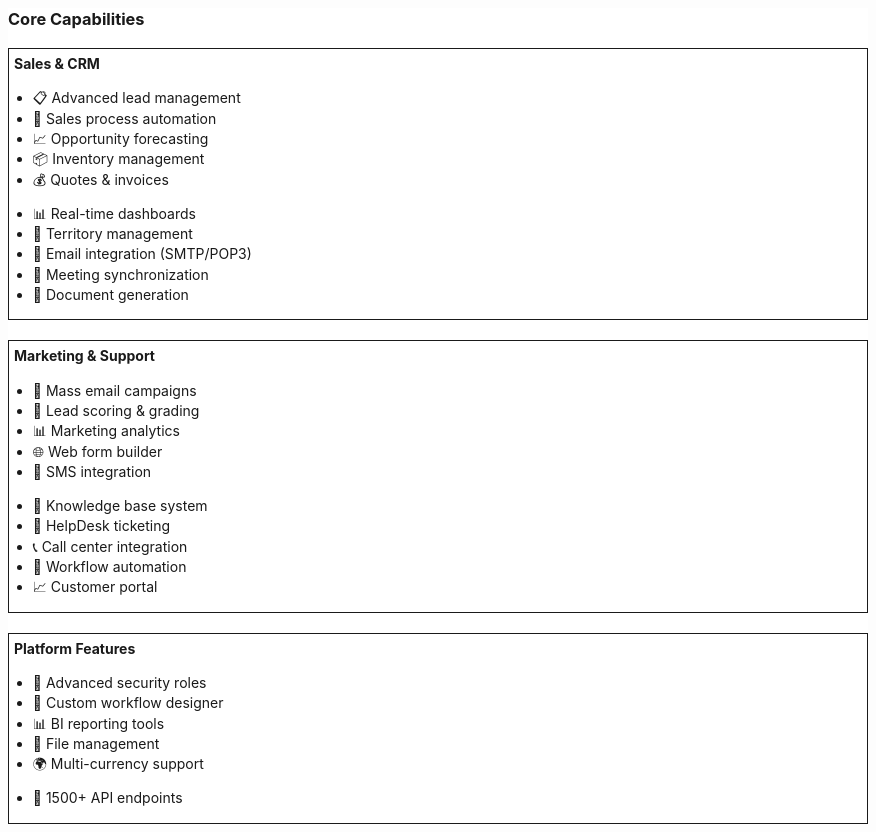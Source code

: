 <h3 style="margin-top: 30px" id="yetiforce-key-features">Core Capabilities</h3>

<div style="margin-top: 10px; border: 1px solid">
  <h4 style="margin: 5px" id="yetiforce-sales">Sales & CRM</h4>
  <div class="row">
    <div style="width: 49%;">
      <ul>
        <li>📋 Advanced lead management</li>
        <li>🔄 Sales process automation</li>
        <li>📈 Opportunity forecasting</li>
        <li>📦 Inventory management</li>
        <li>💰 Quotes & invoices</li>
      </ul>
    </div>
    <div style="width: 49%;">
      <ul>
        <li>📊 Real-time dashboards</li>
        <li>📌 Territory management</li>
        <li>📧 Email integration (SMTP/POP3)</li>
        <li>📅 Meeting synchronization</li>
        <li>📑 Document generation</li>
      </ul>
    </div>
  </div>
</div>

<div style="margin-top: 20px; border: 1px solid">
  <h4 style="margin: 5px" id="yetiforce-marketing">Marketing & Support</h4>
  <div class="row">
    <div style="width: 49%;">
      <ul>
        <li>📧 Mass email campaigns</li>
        <li>🎯 Lead scoring & grading</li>
        <li>📊 Marketing analytics</li>
        <li>🌐 Web form builder</li>
        <li>📱 SMS integration</li>
      </ul>
    </div>
    <div style="width: 49%;">
      <ul>
        <li>📖 Knowledge base system</li>
        <li>📩 HelpDesk ticketing</li>
        <li>📞 Call center integration</li>
        <li>🤖 Workflow automation</li>
        <li>📈 Customer portal</li>
      </ul>
    </div>
  </div>
</div>

<div style="margin-top: 20px; border: 1px solid">
  <h4 style="margin: 5px" id="yetiforce-platform">Platform Features</h4>
  <div class="row">
    <div style="width: 49%;">
      <ul>
        <li>🔐 Advanced security roles</li>
        <li>🔄 Custom workflow designer</li>
        <li>📊 BI reporting tools</li>
        <li>📂 File management</li>
        <li>🌍 Multi-currency support</li>
      </ul>
    </div>
    <div style="width: 49%;">
      <ul>
        <li>🔌 1500+ API endpoints</li>